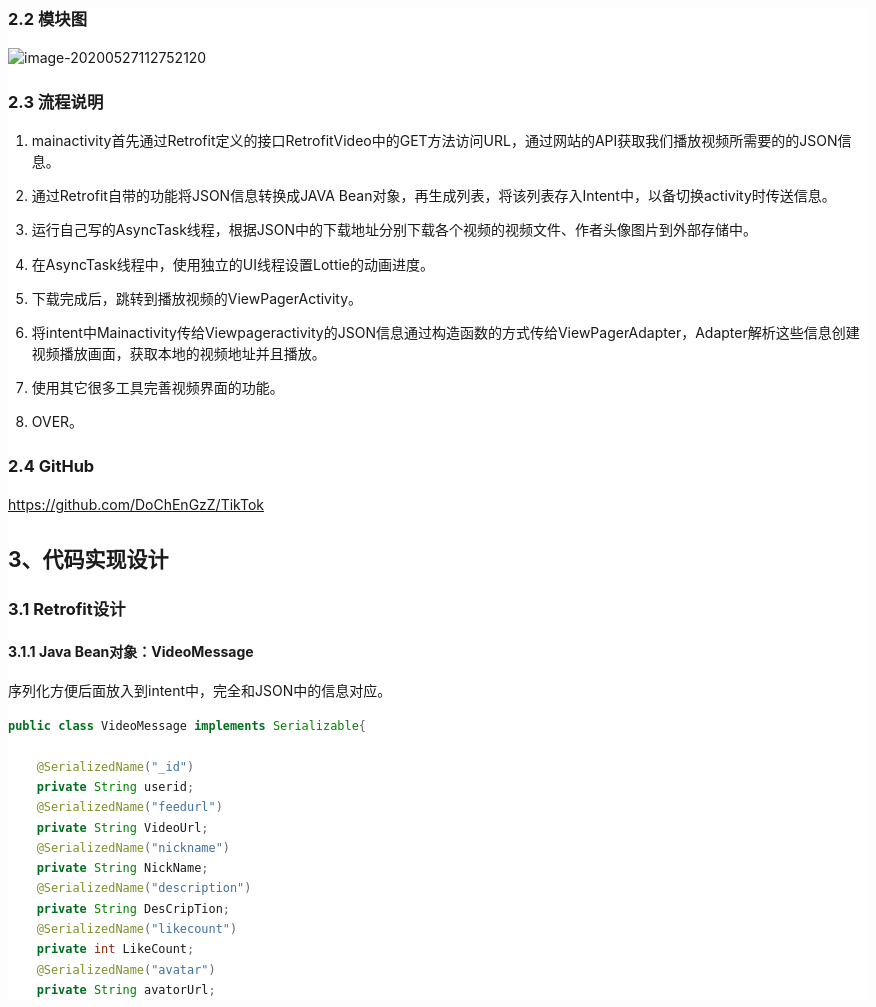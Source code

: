 


### 2.2 模块图

![image-20200527112752120](C:\Users\DoChEnGzZz\AppData\Roaming\Typora\typora-user-images\image-20200527112752120.png)



### 2.3 流程说明

1. mainactivity首先通过Retrofit定义的接口RetrofitVideo中的GET方法访问URL，通过网站的API获取我们播放视频所需要的的JSON信息。

2.  通过Retrofit自带的功能将JSON信息转换成JAVA Bean对象，再生成列表，将该列表存入Intent中，以备切换activity时传送信息。
3.  运行自己写的AsyncTask线程，根据JSON中的下载地址分别下载各个视频的视频文件、作者头像图片到外部存储中。
4.  在AsyncTask线程中，使用独立的UI线程设置Lottie的动画进度。
5. 下载完成后，跳转到播放视频的ViewPagerActivity。
6. 将intent中Mainactivity传给Viewpageractivity的JSON信息通过构造函数的方式传给ViewPagerAdapter，Adapter解析这些信息创建视频播放画面，获取本地的视频地址并且播放。
7. 使用其它很多工具完善视频界面的功能。
8. OVER。



### 2.4 GitHub

 https://github.com/DoChEnGzZ/TikTok







## 3、代码实现设计

### 3.1 Retrofit设计



#### 3.1.1 Java Bean对象：VideoMessage

序列化方便后面放入到intent中，完全和JSON中的信息对应。

~~~java
public class VideoMessage implements Serializable{

    @SerializedName("_id")
    private String userid;
    @SerializedName("feedurl")
    private String VideoUrl;
    @SerializedName("nickname")
    private String NickName;
    @SerializedName("description")
    private String DesCripTion;
    @SerializedName("likecount")
    private int LikeCount;
    @SerializedName("avatar")
    private String avatorUrl;
~~~
